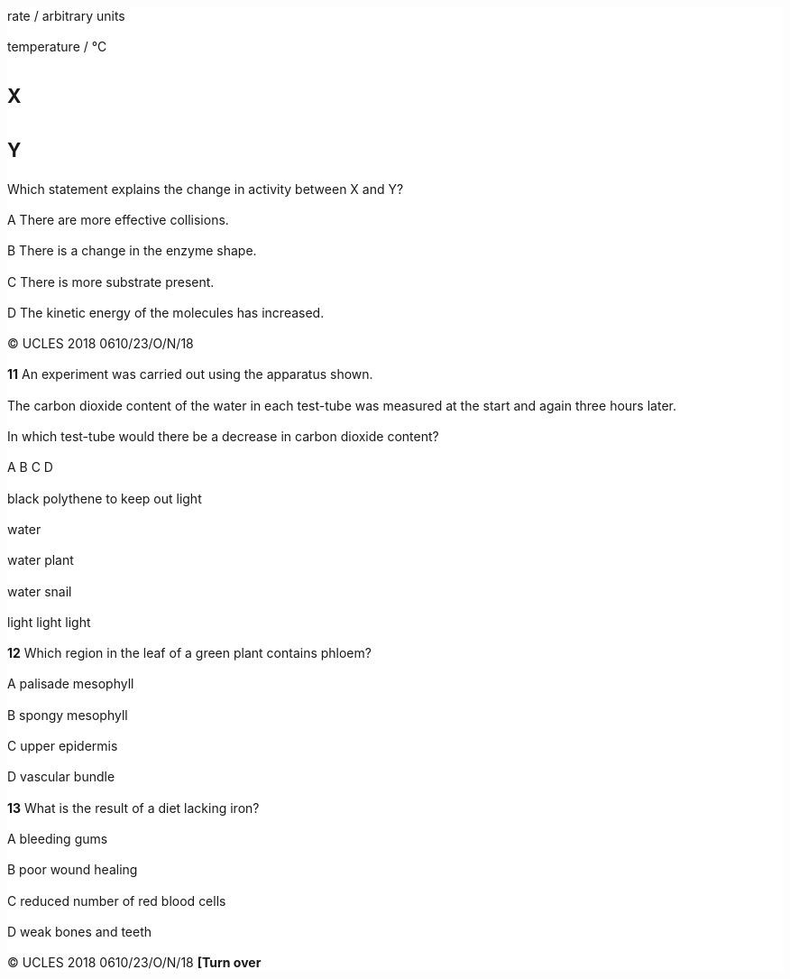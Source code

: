  rate / arbitrary units 

 temperature / °C 

## X 

## Y 

 Which statement explains the change in activity between X and Y? 

 A There are more effective collisions. 

 B There is a change in the enzyme shape. 

 C There is more substrate present. 

 D The kinetic energy of the molecules has increased. 


© UCLES 2018 0610/23/O/N/18 

**11** An experiment was carried out using the apparatus shown. 

 The carbon dioxide content of the water in each test-tube was measured at the start and again three hours later. 

 In which test-tube would there be a decrease in carbon dioxide content? 

 A B C D 

 black polythene to keep out light 

 water 

 water plant 

 water snail 

 light light light 

**12** Which region in the leaf of a green plant contains phloem? 

 A palisade mesophyll 

 B spongy mesophyll 

 C upper epidermis 

 D vascular bundle 

**13** What is the result of a diet lacking iron? 

 A bleeding gums 

 B poor wound healing 

 C reduced number of red blood cells 

 D weak bones and teeth 


© UCLES 2018 0610/23/O/N/18 **[Turn over** 
